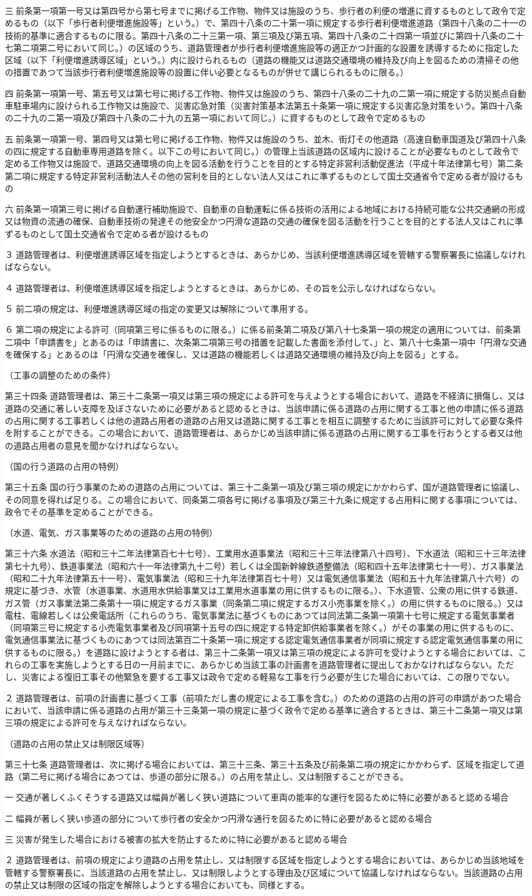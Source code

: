 三 前条第一項第一号又は第四号から第七号までに掲げる工作物、物件又は施設のうち、歩行者の利便の増進に資するものとして政令で定めるもの（以下「歩行者利便増進施設等」という。）で、第四十八条の二十第一項に規定する歩行者利便増進道路（第四十八条の二十一の技術的基準に適合するものに限る。第四十八条の二十三第一項、第三項及び第五項、第四十八条の二十四第一項並びに第四十八条の二十七第二項第二号において同じ。）の区域のうち、道路管理者が歩行者利便増進施設等の適正かつ計画的な設置を誘導するために指定した区域（以下「利便増進誘導区域」という。）内に設けられるもの（道路の機能又は道路交通環境の維持及び向上を図るための清掃その他の措置であつて当該歩行者利便増進施設等の設置に伴い必要となるものが併せて講じられるものに限る。）

四 前条第一項第一号、第五号又は第七号に掲げる工作物、物件又は施設のうち、第四十八条の二十九の二第一項に規定する防災拠点自動車駐車場内に設けられる工作物又は施設で、災害応急対策（災害対策基本法第五十条第一項に規定する災害応急対策をいう。第四十八条の二十九の二第一項及び第四十八条の二十九の五第一項において同じ。）に資するものとして政令で定めるもの

五 前条第一項第一号、第四号又は第七号に掲げる工作物、物件又は施設のうち、並木、街灯その他道路（高速自動車国道及び第四十八条の四に規定する自動車専用道路を除く。以下この号において同じ。）の管理上当該道路の区域内に設けることが必要なものとして政令で定める工作物又は施設で、道路交通環境の向上を図る活動を行うことを目的とする特定非営利活動促進法（平成十年法律第七号）第二条第二項に規定する特定非営利活動法人その他の営利を目的としない法人又はこれに準ずるものとして国土交通省令で定める者が設けるもの

六 前条第一項第三号に掲げる自動運行補助施設で、自動車の自動運転に係る技術の活用による地域における持続可能な公共交通網の形成又は物資の流通の確保、自動車技術の発達その他安全かつ円滑な道路の交通の確保を図る活動を行うことを目的とする法人又はこれに準ずるものとして国土交通省令で定める者が設けるもの

３ 道路管理者は、利便増進誘導区域を指定しようとするときは、あらかじめ、当該利便増進誘導区域を管轄する警察署長に協議しなければならない。

４ 道路管理者は、利便増進誘導区域を指定しようとするときは、あらかじめ、その旨を公示しなければならない。

５ 前二項の規定は、利便増進誘導区域の指定の変更又は解除について準用する。

６ 第二項の規定による許可（同項第三号に係るものに限る。）に係る前条第二項及び第八十七条第一項の規定の適用については、前条第二項中「申請書を」とあるのは「申請書に、次条第二項第三号の措置を記載した書面を添付して、」と、第八十七条第一項中「円滑な交通を確保する」とあるのは「円滑な交通を確保し、又は道路の機能若しくは道路交通環境の維持及び向上を図る」とする。

（工事の調整のための条件）

第三十四条 道路管理者は、第三十二条第一項又は第三項の規定による許可を与えようとする場合において、道路を不経済に損傷し、又は道路の交通に著しい支障を及ぼさないために必要があると認めるときは、当該申請に係る道路の占用に関する工事と他の申請に係る道路の占用に関する工事若しくは他の道路占用者の道路の占用又は道路に関する工事とを相互に調整するために当該許可に対して必要な条件を附することができる。この場合において、道路管理者は、あらかじめ当該申請に係る道路の占用に関する工事を行おうとする者又は他の道路占用者の意見を聞かなければならない。

（国の行う道路の占用の特例）

第三十五条 国の行う事業のための道路の占用については、第三十二条第一項及び第三項の規定にかかわらず、国が道路管理者に協議し、その同意を得れば足りる。この場合において、同条第二項各号に掲げる事項及び第三十九条に規定する占用料に関する事項については、政令でその基準を定めることができる。

（水道、電気、ガス事業等のための道路の占用の特例）

第三十六条 水道法（昭和三十二年法律第百七十七号）、工業用水道事業法（昭和三十三年法律第八十四号）、下水道法（昭和三十三年法律第七十九号）、鉄道事業法（昭和六十一年法律第九十二号）若しくは全国新幹線鉄道整備法（昭和四十五年法律第七十一号）、ガス事業法（昭和二十九年法律第五十一号）、電気事業法（昭和三十九年法律第百七十号）又は電気通信事業法（昭和五十九年法律第八十六号）の規定に基づき、水管（水道事業、水道用水供給事業又は工業用水道事業の用に供するものに限る。）、下水道管、公衆の用に供する鉄道、ガス管（ガス事業法第二条第十一項に規定するガス事業（同条第二項に規定するガス小売事業を除く。）の用に供するものに限る。）又は電柱、電線若しくは公衆電話所（これらのうち、電気事業法に基づくものにあつては同法第二条第一項第十七号に規定する電気事業者（同項第三号に規定する小売電気事業者及び同項第十五号の四に規定する特定卸供給事業者を除く。）がその事業の用に供するものに、電気通信事業法に基づくものにあつては同法第百二十条第一項に規定する認定電気通信事業者が同項に規定する認定電気通信事業の用に供するものに限る。）を道路に設けようとする者は、第三十二条第一項又は第三項の規定による許可を受けようとする場合においては、これらの工事を実施しようとする日の一月前までに、あらかじめ当該工事の計画書を道路管理者に提出しておかなければならない。ただし、災害による復旧工事その他緊急を要する工事又は政令で定める軽易な工事を行う必要が生じた場合においては、この限りでない。

２ 道路管理者は、前項の計画書に基づく工事（前項ただし書の規定による工事を含む。）のための道路の占用の許可の申請があつた場合において、当該申請に係る道路の占用が第三十三条第一項の規定に基づく政令で定める基準に適合するときは、第三十二条第一項又は第三項の規定による許可を与えなければならない。

（道路の占用の禁止又は制限区域等）

第三十七条 道路管理者は、次に掲げる場合においては、第三十三条、第三十五条及び前条第二項の規定にかかわらず、区域を指定して道路（第二号に掲げる場合にあつては、歩道の部分に限る。）の占用を禁止し、又は制限することができる。

一 交通が著しくふくそうする道路又は幅員が著しく狭い道路について車両の能率的な運行を図るために特に必要があると認める場合

二 幅員が著しく狭い歩道の部分について歩行者の安全かつ円滑な通行を図るために特に必要があると認める場合

三 災害が発生した場合における被害の拡大を防止するために特に必要があると認める場合

２ 道路管理者は、前項の規定により道路の占用を禁止し、又は制限する区域を指定しようとする場合においては、あらかじめ当該地域を管轄する警察署長に、当該道路の占用を禁止し、又は制限しようとする理由及び区域について協議しなければならない。当該道路の占用の禁止又は制限の区域の指定を解除しようとする場合においても、同様とする。
